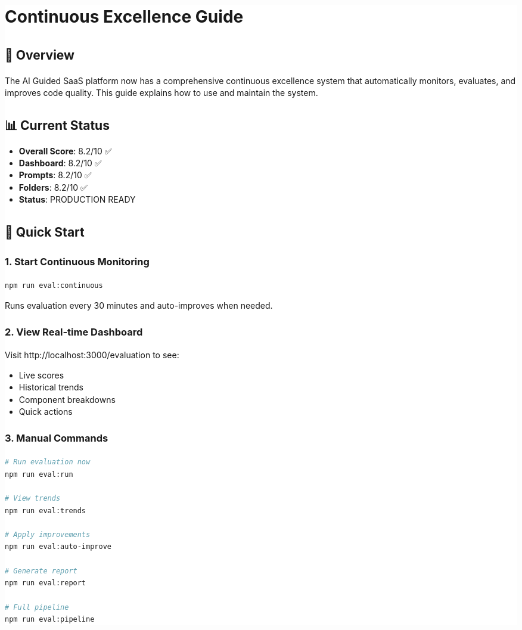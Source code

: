 # Continuous Excellence Guide

## 🎯 Overview

The AI Guided SaaS platform now has a comprehensive continuous excellence system that automatically monitors, evaluates, and improves code quality. This guide explains how to use and maintain the system.

## 📊 Current Status

- **Overall Score**: 8.2/10 ✅
- **Dashboard**: 8.2/10 ✅
- **Prompts**: 8.2/10 ✅
- **Folders**: 8.2/10 ✅
- **Status**: PRODUCTION READY

## 🚀 Quick Start

### 1. Start Continuous Monitoring
```bash
npm run eval:continuous
```
Runs evaluation every 30 minutes and auto-improves when needed.

### 2. View Real-time Dashboard
Visit http://localhost:3000/evaluation to see:
- Live scores
- Historical trends
- Component breakdowns
- Quick actions

### 3. Manual Commands
```bash
# Run evaluation now
npm run eval:run

# View trends
npm run eval:trends

# Apply improvements
npm run eval:auto-improve

# Generate report
npm run eval:report

# Full pipeline
npm run eval:pipeline
```
